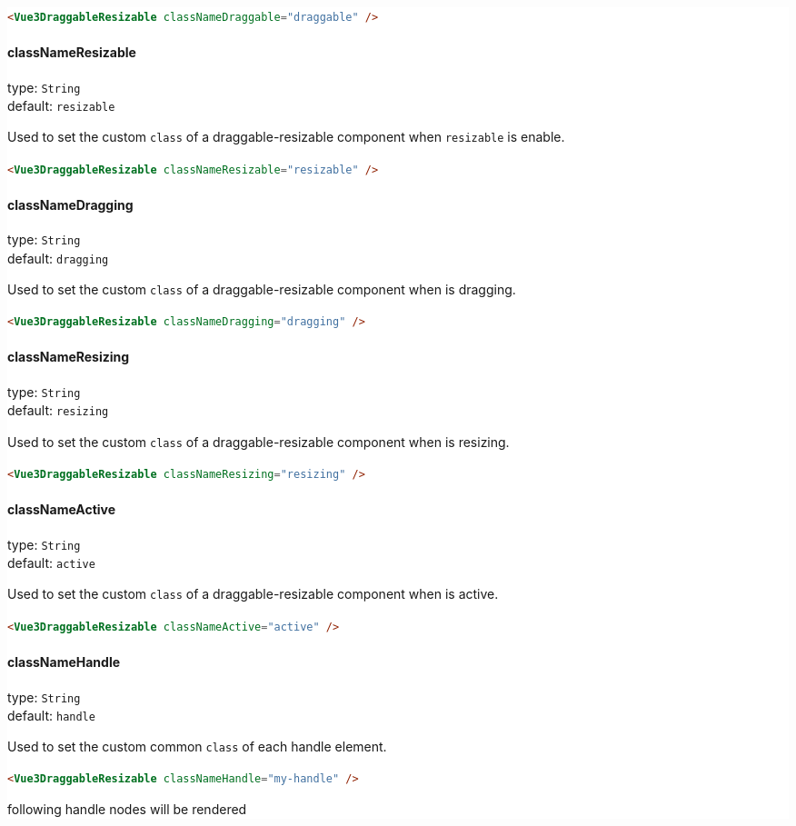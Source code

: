 ```html
<Vue3DraggableResizable classNameDraggable="draggable" />
```

#### classNameResizable

type: `String`<br>
default: `resizable`

Used to set the custom `class` of a draggable-resizable component when `resizable` is enable.

```html
<Vue3DraggableResizable classNameResizable="resizable" />
```

#### classNameDragging

type: `String`<br>
default: `dragging`

Used to set the custom `class` of a draggable-resizable component when is dragging.

```html
<Vue3DraggableResizable classNameDragging="dragging" />
```

#### classNameResizing

type: `String`<br>
default: `resizing`

Used to set the custom `class` of a draggable-resizable component when is resizing.

```html
<Vue3DraggableResizable classNameResizing="resizing" />
```

#### classNameActive

type: `String`<br>
default: `active`

Used to set the custom `class` of a draggable-resizable component when is active.

```html
<Vue3DraggableResizable classNameActive="active" />
```

#### classNameHandle

type: `String`<br>
default: `handle`

Used to set the custom common `class` of each handle element.

```html
<Vue3DraggableResizable classNameHandle="my-handle" />
```

following handle nodes will be rendered
